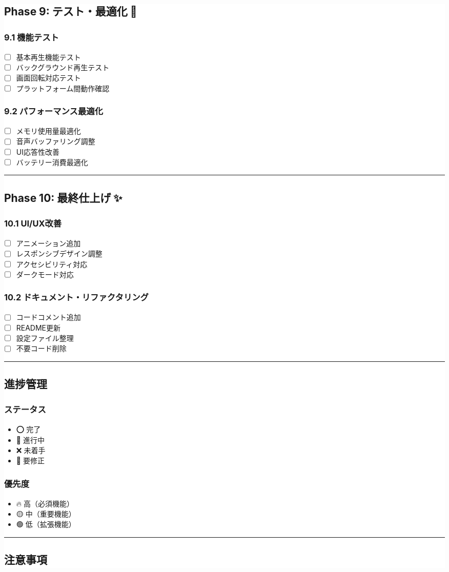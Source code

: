 
## Phase 9: テスト・最適化 🧪

### 9.1 機能テスト
- [ ] 基本再生機能テスト
- [ ] バックグラウンド再生テスト
- [ ] 画面回転対応テスト
- [ ] プラットフォーム間動作確認

### 9.2 パフォーマンス最適化
- [ ] メモリ使用量最適化
- [ ] 音声バッファリング調整
- [ ] UI応答性改善
- [ ] バッテリー消費最適化

---

## Phase 10: 最終仕上げ ✨

### 10.1 UI/UX改善
- [ ] アニメーション追加
- [ ] レスポンシブデザイン調整
- [ ] アクセシビリティ対応
- [ ] ダークモード対応

### 10.2 ドキュメント・リファクタリング
- [ ] コードコメント追加
- [ ] README更新
- [ ] 設定ファイル整理
- [ ] 不要コード削除

---

## 進捗管理

### ステータス
- ⭕ 完了
- 🔄 進行中
- ❌ 未着手
- 🔧 要修正

### 優先度
- 🔥 高（必須機能）
- 🟡 中（重要機能）
- 🟢 低（拡張機能）

---

## 注意事項
